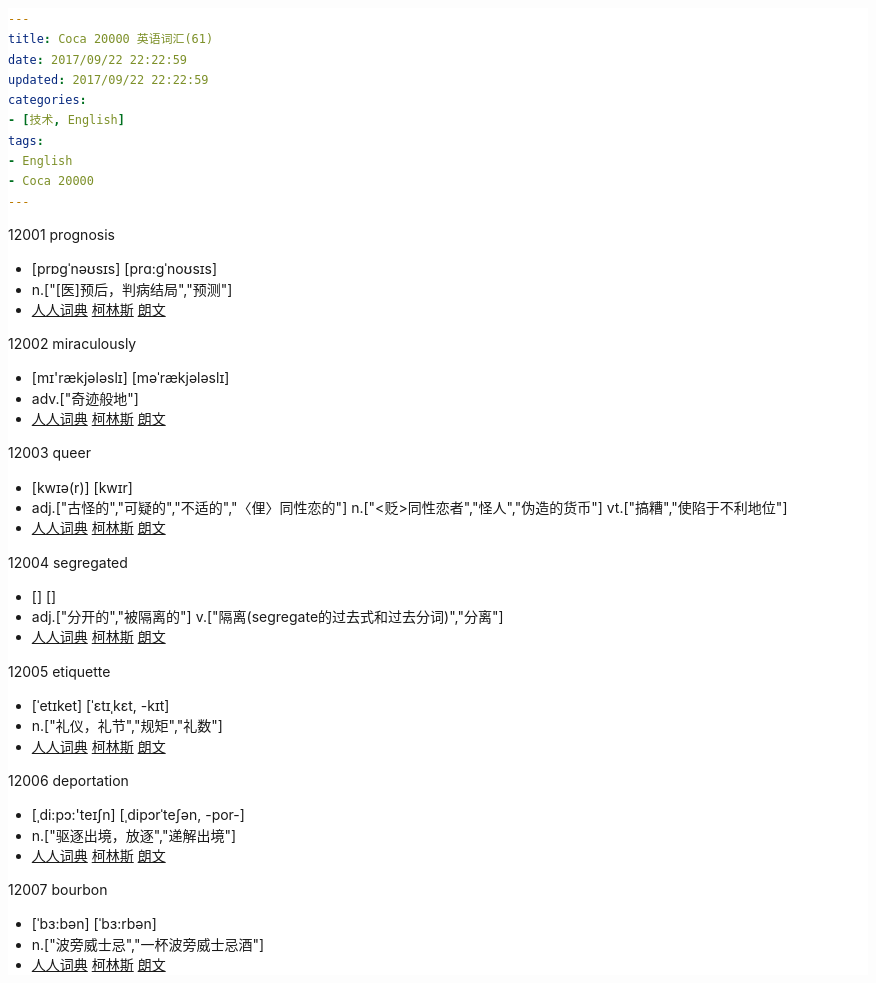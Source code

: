 ```yaml
---
title: Coca 20000 英语词汇(61)
date: 2017/09/22 22:22:59
updated: 2017/09/22 22:22:59
categories:
- [技术, English]
tags:
- English
- Coca 20000
---
```


12001 prognosis 
- [prɒgˈnəʊsɪs]  [prɑ:gˈnoʊsɪs] 
- n.["[医]预后，判病结局","预测"]   
- [人人词典](https://www.91dict.com/words?w=prognosis) [柯林斯](https://www.collinsdictionary.com/zh/dictionary/english/prognosis) [朗文](https://www.ldoceonline.com/dictionary/prognosis) 

12002 miraculously 
- [mɪ'rækjələslɪ]  [məˈrækjələslɪ] 
- adv.["奇迹般地"]   
- [人人词典](https://www.91dict.com/words?w=miraculously) [柯林斯](https://www.collinsdictionary.com/zh/dictionary/english/miraculously) [朗文](https://www.ldoceonline.com/dictionary/miraculously) 

12003 queer 
- [kwɪə(r)]  [kwɪr] 
- adj.["古怪的","可疑的","不适的","〈俚〉同性恋的"]  n.["<贬>同性恋者","怪人","伪造的货币"]  vt.["搞糟","使陷于不利地位"]   
- [人人词典](https://www.91dict.com/words?w=queer) [柯林斯](https://www.collinsdictionary.com/zh/dictionary/english/queer) [朗文](https://www.ldoceonline.com/dictionary/queer) 

12004 segregated 
- []  [] 
- adj.["分开的","被隔离的"]  v.["隔离(segregate的过去式和过去分词)","分离"]   
- [人人词典](https://www.91dict.com/words?w=segregated) [柯林斯](https://www.collinsdictionary.com/zh/dictionary/english/segregated) [朗文](https://www.ldoceonline.com/dictionary/segregated) 

12005 etiquette 
- [ˈetɪket]  [ˈɛtɪˌkɛt, -kɪt] 
- n.["礼仪，礼节","规矩","礼数"]   
- [人人词典](https://www.91dict.com/words?w=etiquette) [柯林斯](https://www.collinsdictionary.com/zh/dictionary/english/etiquette) [朗文](https://www.ldoceonline.com/dictionary/etiquette) 

12006 deportation 
- [ˌdi:pɔ:'teɪʃn]  [ˌdipɔrˈteʃən, -por-] 
- n.["驱逐出境，放逐","递解出境"]   
- [人人词典](https://www.91dict.com/words?w=deportation) [柯林斯](https://www.collinsdictionary.com/zh/dictionary/english/deportation) [朗文](https://www.ldoceonline.com/dictionary/deportation) 

12007 bourbon 
- [ˈbɜ:bən]  [ˈbɜ:rbən] 
- n.["波旁威士忌","一杯波旁威士忌酒"]   
- [人人词典](https://www.91dict.com/words?w=bourbon) [柯林斯](https://www.collinsdictionary.com/zh/dictionary/english/bourbon) [朗文](https://www.ldoceonline.com/dictionary/bourbon) 
